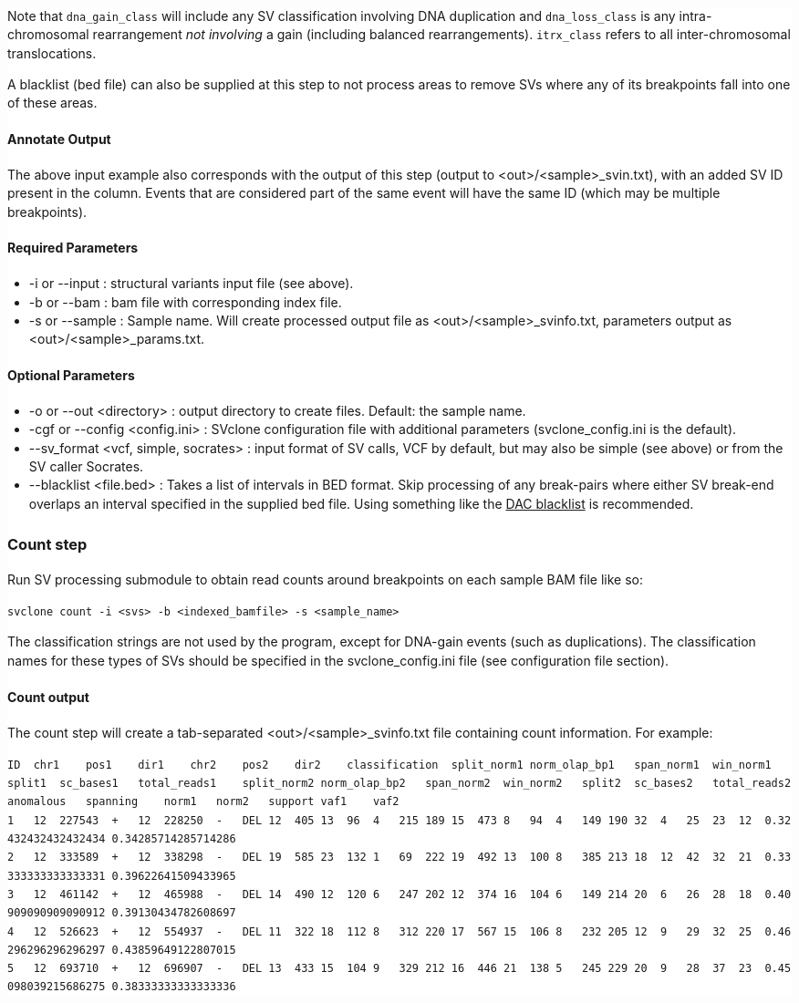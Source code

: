 Note that `dna_gain_class` will include any SV classification involving DNA duplication and `dna_loss_class` is any intra-chromosomal rearrangement *not involving* a gain (including balanced rearrangements). `itrx_class` refers to all inter-chromosomal translocations.

A blacklist (bed file) can also be supplied at this step to not process areas to remove SVs where any of its breakpoints fall into one of these areas.

#### Annotate Output ####

The above input example also corresponds with the output of this step (output to \<out\>/\<sample\>_svin.txt), with an added SV ID present in the column. Events that are considered part of the same event will have the same ID (which may be multiple breakpoints).

#### Required Parameters ####

* -i or --input : structural variants input file (see above).
* -b or --bam : bam file with corresponding index file.
* -s or --sample : Sample name. Will create processed output file as \<out\>/\<sample\>_svinfo.txt, parameters output as \<out\>/\<sample\>_params.txt.

#### Optional Parameters ####

* -o or --out \<directory\> : output directory to create files. Default: the sample name.
* -cgf or --config \<config.ini\> : SVclone configuration file with additional parameters (svclone_config.ini is the default).
* --sv_format \<vcf, simple, socrates\> : input format of SV calls, VCF by default, but may also be simple (see above) or from the SV caller Socrates.
* --blacklist \<file.bed\> : Takes a list of intervals in BED format. Skip processing of any break-pairs where either SV break-end overlaps an interval specified in the supplied bed file. Using something like the [DAC blacklist](https://www.encodeproject.org/annotations/ENCSR636HFF/) is recommended.

### Count step ###

Run SV processing submodule to obtain read counts around breakpoints on each sample BAM file like so:

    svclone count -i <svs> -b <indexed_bamfile> -s <sample_name>

The classification strings are not used by the program, except for DNA-gain events (such as duplications). The classification names for these types of SVs should be specified in the svclone_config.ini file (see configuration file section).

#### Count output ####

The count step will create a tab-separated \<out\>/\<sample\>_svinfo.txt file containing count information. For example:

```
ID	chr1	pos1	dir1	chr2	pos2	dir2	classification	split_norm1	norm_olap_bp1	span_norm1	win_norm1	split1	sc_bases1	total_reads1	split_norm2	norm_olap_bp2	span_norm2	win_norm2	split2	sc_bases2	total_reads2	anomalous	spanning	norm1	norm2	support	vaf1	vaf2
1	12	227543	+	12	228250	-	DEL	12	405	13	96	4	215	189	15	473	8	94	4	149	190	32	4	25	23	12	0.32432432432432434	0.34285714285714286
2	12	333589	+	12	338298	-	DEL	19	585	23	132	1	69	222	19	492	13	100	8	385	213	18	12	42	32	21	0.33333333333333331	0.39622641509433965
3	12	461142	+	12	465988	-	DEL	14	490	12	120	6	247	202	12	374	16	104	6	149	214	20	6	26	28	18	0.40909090909090912	0.39130434782608697
4	12	526623	+	12	554937	-	DEL	11	322	18	112	8	312	220	17	567	15	106	8	232	205	12	9	29	32	25	0.46296296296296297	0.43859649122807015
5	12	693710	+	12	696907	-	DEL	13	433	15	104	9	329	212	16	446	21	138	5	245	229	20	9	28	37	23	0.45098039215686275	0.38333333333333336
```
